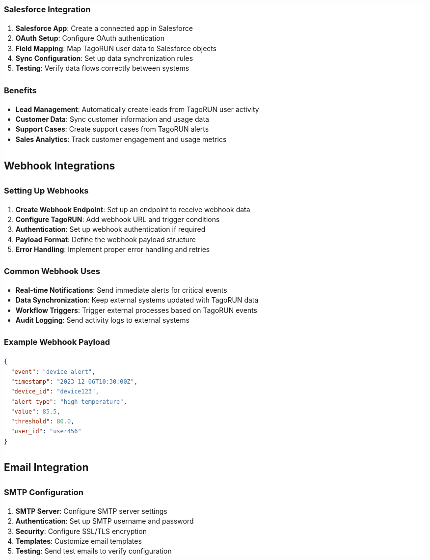 ### Salesforce Integration
1. **Salesforce App**: Create a connected app in Salesforce
2. **OAuth Setup**: Configure OAuth authentication
3. **Field Mapping**: Map TagoRUN user data to Salesforce objects
4. **Sync Configuration**: Set up data synchronization rules
5. **Testing**: Verify data flows correctly between systems

### Benefits
- **Lead Management**: Automatically create leads from TagoRUN user activity
- **Customer Data**: Sync customer information and usage data
- **Support Cases**: Create support cases from TagoRUN alerts
- **Sales Analytics**: Track customer engagement and usage metrics

## Webhook Integrations

### Setting Up Webhooks
1. **Create Webhook Endpoint**: Set up an endpoint to receive webhook data
2. **Configure TagoRUN**: Add webhook URL and trigger conditions
3. **Authentication**: Set up webhook authentication if required
4. **Payload Format**: Define the webhook payload structure
5. **Error Handling**: Implement proper error handling and retries

### Common Webhook Uses
- **Real-time Notifications**: Send immediate alerts for critical events
- **Data Synchronization**: Keep external systems updated with TagoRUN data
- **Workflow Triggers**: Trigger external processes based on TagoRUN events
- **Audit Logging**: Send activity logs to external systems

### Example Webhook Payload
```json
{
  "event": "device_alert",
  "timestamp": "2023-12-06T10:30:00Z",
  "device_id": "device123",
  "alert_type": "high_temperature",
  "value": 85.5,
  "threshold": 80.0,
  "user_id": "user456"
}
```

## Email Integration

### SMTP Configuration
1. **SMTP Server**: Configure SMTP server settings
2. **Authentication**: Set up SMTP username and password
3. **Security**: Configure SSL/TLS encryption
4. **Templates**: Customize email templates
5. **Testing**: Send test emails to verify configuration
